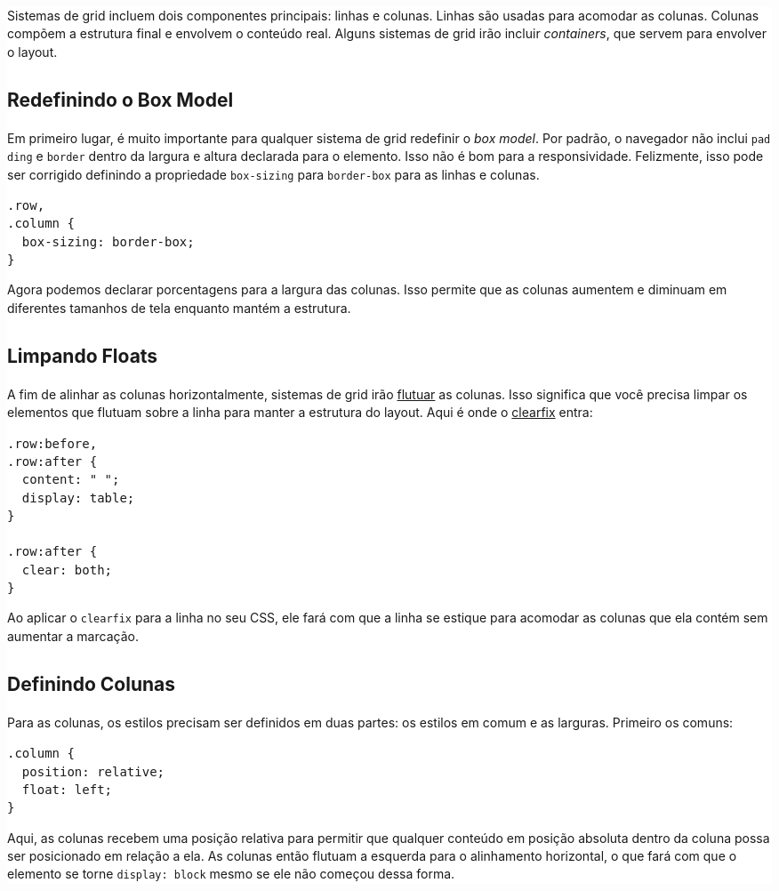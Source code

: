 Sistemas de grid incluem dois componentes principais: linhas e colunas. Linhas são usadas para acomodar as colunas. Colunas compõem a estrutura final e envolvem o conteúdo real. Alguns sistemas de grid irão incluir _containers_, que servem para envolver o layout.

## Redefinindo o Box Model

Em primeiro lugar, é muito importante para qualquer sistema de grid redefinir o _box model_. Por padrão, o navegador não inclui `padding` e `border` dentro da largura e altura declarada para o elemento. Isso não é bom para a responsividade. Felizmente, isso pode ser corrigido definindo a propriedade `box-sizing` para `border-box` para as linhas e colunas.

<pre class="lang-css">.row,
.column {
  box-sizing: border-box;
}
</pre>

Agora podemos declarar porcentagens para a largura das colunas. Isso permite que as colunas aumentem e diminuam em diferentes tamanhos de tela enquanto mantém a estrutura.

## Limpando Floats

A fim de alinhar as colunas horizontalmente, sistemas de grid irão <a href="https://css-tricks.com/all-about-floats/" target="_blank">flutuar</a> as colunas. Isso significa que você precisa limpar os elementos que flutuam sobre a linha para manter a estrutura do layout. Aqui é onde o <a href="http://www.sitepoint.com/clearing-floats-overview-different-clearfix-methods/" target="_blank">clearfix</a> entra:

<pre class="lang-css">.row:before,
.row:after {
  content: " ";
  display: table;
}

.row:after {
  clear: both;
}
</pre>

Ao aplicar o `clearfix` para a linha no seu CSS, ele fará com que a linha se estique para acomodar as colunas que ela contém sem aumentar a marcação.

## Definindo Colunas

Para as colunas, os estilos precisam ser definidos em duas partes: os estilos em comum e as larguras. Primeiro os comuns:

<pre class="lang-css">.column {
  position: relative;
  float: left;
}
</pre>

Aqui, as colunas recebem uma posição relativa para permitir que qualquer conteúdo em posição absoluta dentro da coluna possa ser posicionado em relação a ela. As colunas então flutuam a esquerda para o alinhamento horizontal, o que fará com que o elemento se torne `display: block` mesmo se ele não começou dessa forma.
